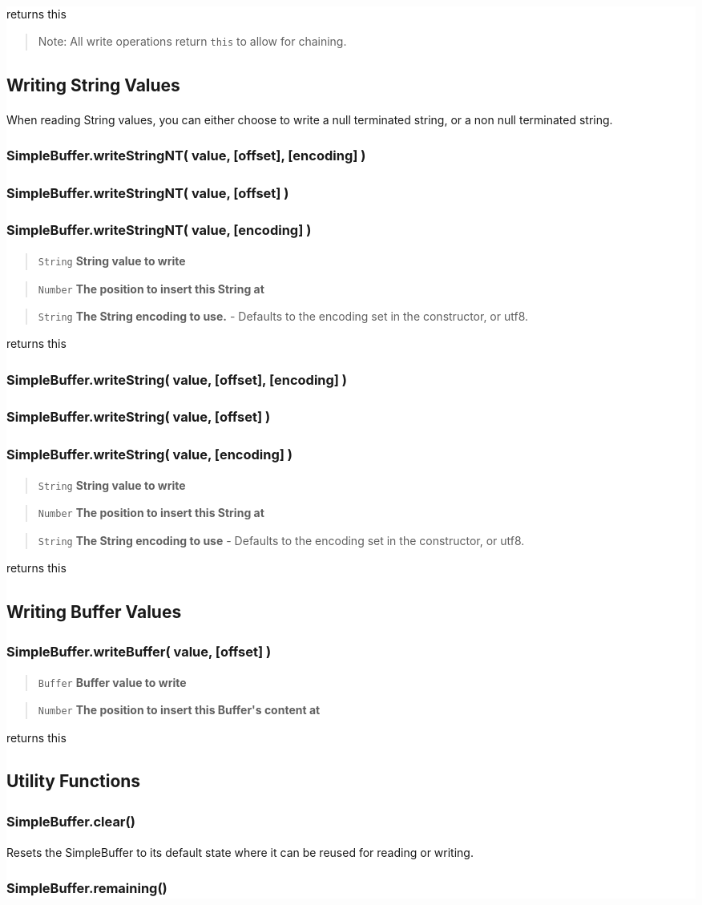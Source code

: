 returns this 

> Note: All write operations return `this` to allow for chaining.

## Writing String Values

When reading String values, you can either choose to write a null terminated string, or a non null terminated string.

### SimpleBuffer.writeStringNT( value, [offset], [encoding] )
### SimpleBuffer.writeStringNT( value, [offset] )
### SimpleBuffer.writeStringNT( value, [encoding] )
> `String` **String value to write**

> `Number` **The position to insert this String at**

> `String` **The String encoding to use.** - Defaults to the encoding set in the constructor, or utf8.

returns this

### SimpleBuffer.writeString( value, [offset], [encoding] )
### SimpleBuffer.writeString( value, [offset] )
### SimpleBuffer.writeString( value, [encoding] )
> `String` **String value to write**

> `Number` **The position to insert this String at**

> `String` **The String encoding to use** - Defaults to the encoding set in the constructor, or utf8.

returns this


## Writing Buffer Values

### SimpleBuffer.writeBuffer( value, [offset] )
> `Buffer` **Buffer value to write**

> `Number` **The position to insert this Buffer's content at**

returns this


## Utility Functions

### SimpleBuffer.clear()
Resets the SimpleBuffer to its default state where it can be reused for reading or writing.

### SimpleBuffer.remaining()
